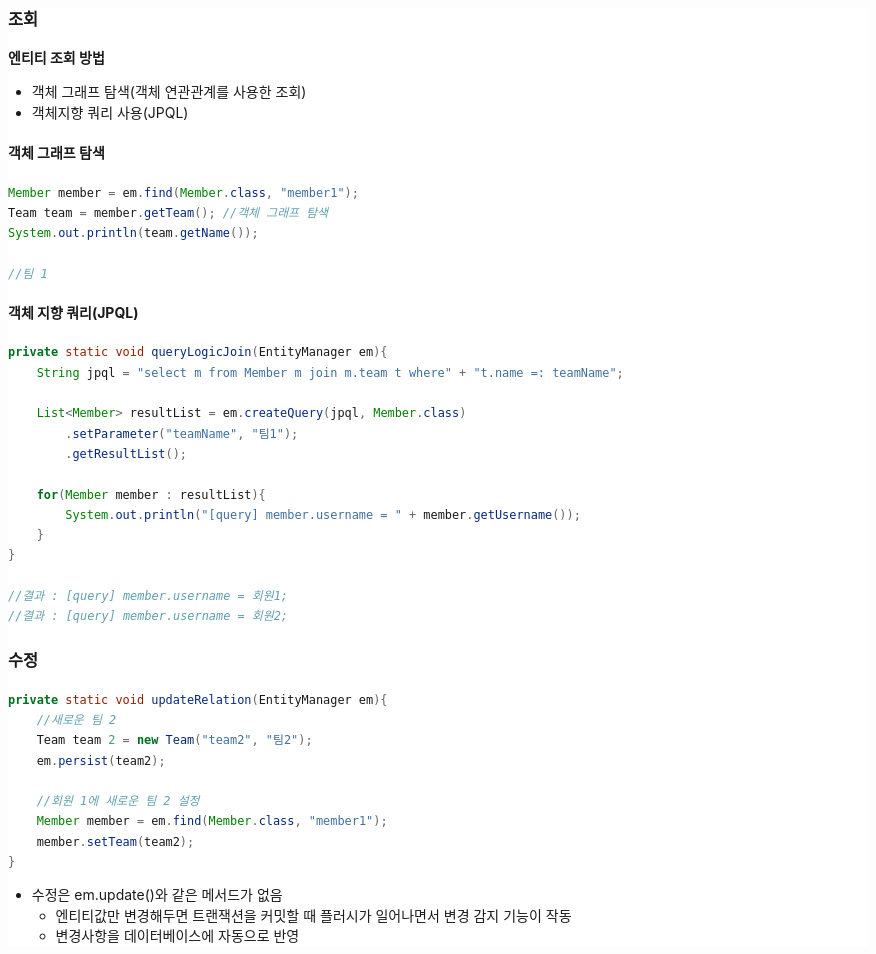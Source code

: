 ### 조회

**엔티티 조회 방법**

+ 객체 그래프 탐색(객체 연관관계를 사용한 조회)
+ 객체지향 쿼리 사용(JPQL)



#### 객체 그래프 탐색

```java
Member member = em.find(Member.class, "member1");
Team team = member.getTeam(); //객체 그래프 탐색
System.out.println(team.getName());

//팀 1
```



#### 객체 지향 쿼리(JPQL)

```java
private static void queryLogicJoin(EntityManager em){
	String jpql = "select m from Member m join m.team t where" + "t.name =: teamName";
	
	List<Member> resultList = em.createQuery(jpql, Member.class)
		.setParameter("teamName", "팀1");
		.getResultList();
    
    for(Member member : resultList){
    	System.out.println("[query] member.username = " + member.getUsername());
    }
}

//결과 : [query] member.username = 회원1;
//결과 : [query] member.username = 회원2;
```



### 수정

```java
private static void updateRelation(EntityManager em){
	//새로운 팀 2
	Team team 2 = new Team("team2", "팀2");
	em.persist(team2);
	
	//회원 1에 새로운 팀 2 설정
	Member member = em.find(Member.class, "member1");
    member.setTeam(team2);
}
```

+ 수정은 em.update()와 같은 메서드가 없음
  + 엔티티값만 변경해두면 트랜잭션을 커밋할 때 플러시가 일어나면서 변경 감지 기능이 작동
  + 변경사항을 데이터베이스에 자동으로 반영
